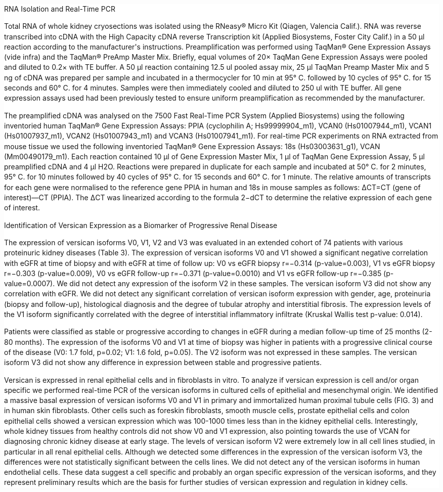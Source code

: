 RNA Isolation and Real-Time PCR

Total RNA of whole kidney cryosections was isolated using the RNeasy® Micro Kit (Qiagen, Valencia Calif.). RNA was reverse transcribed into cDNA with the High Capacity cDNA reverse Transcription kit (Applied Biosystems, Foster City Calif.) in a 50 μl reaction according to the manufacturer's instructions. Preamplification was performed using TaqMan® Gene Expression Assays (vide infra) and the TaqMan® PreAmp Master Mix. Briefly, equal volumes of 20× TaqMan Gene Expression Assays were pooled and diluted to 0.2× with TE buffer. A 50 μl reaction containing 12.5 ul pooled assay mix, 25 μl TaqMan Preamp Master Mix and 5 ng of cDNA was prepared per sample and incubated in a thermocycler for 10 min at 95° C. followed by 10 cycles of 95° C. for 15 seconds and 60° C. for 4 minutes. Samples were then immediately cooled and diluted to 250 ul with TE buffer. All gene expression assays used had been previously tested to ensure uniform preamplification as recommended by the manufacturer.

The preamplified cDNA was analysed on the 7500 Fast Real-Time PCR System (Applied Biosystems) using the following inventoried human TaqMan® Gene Expression Assays: PPIA (cyclophilin A; Hs99999904_m1), VCAN0 (Hs01007944_m1), VCAN1 (Hs01007937_m1), VCAN2 (Hs01007943_m1) and VCAN3 (Hs01007941_m1). For real-time PCR experiments on RNA extracted from mouse tissue we used the following inventoried TaqMan® Gene Expression Assays: 18s (Hs03003631_g1), VCAN (Mm00490179_m1). Each reaction contained 10 μl of Gene Expression Master Mix, 1 μl of TaqMan Gene Expression Assay, 5 μl preamplified cDNA and 4 μl H2O. Reactions were prepared in duplicate for each sample and incubated at 50° C. for 2 minutes, 95° C. for 10 minutes followed by 40 cycles of 95° C. for 15 seconds and 60° C. for 1 minute. The relative amounts of transcripts for each gene were normalised to the reference gene PPIA in human and 18s in mouse samples as follows: ΔCT=CT (gene of interest)—CT (PPIA). The ΔCT was linearized according to the formula 2−dCT to determine the relative expression of each gene of interest.

Identification of Versican Expression as a Biomarker of Progressive Renal Disease

The expression of versican isoforms V0, V1, V2 and V3 was evaluated in an extended cohort of 74 patients with various proteinuric kidney diseases (Table 3). The expression of versican isoforms V0 and V1 showed a significant negative correlation with eGFR at time of biopsy and with eGFR at time of follow up: V0 vs eGFR biopsy r=−0.314 (p-value=0.003), V1 vs eGFR biopsy r=−0.303 (p-value=0.009), V0 vs eGFR follow-up r=−0.371 (p-value=0.0010) and V1 vs eGFR follow-up r=−0.385 (p-value=0.0007). We did not detect any expression of the isoform V2 in these samples. The versican isoform V3 did not show any correlation with eGFR. We did not detect any significant correlation of versican isoform expression with gender, age, proteinuria (biopsy and follow-up), histological diagnosis and the degree of tubular atrophy and interstitial fibrosis. The expression levels of the V1 isoform significantly correlated with the degree of interstitial inflammatory infiltrate (Kruskal Wallis test p-value: 0.014).

Patients were classified as stable or progressive according to changes in eGFR during a median follow-up time of 25 months (2-80 months). The expression of the isoforms V0 and V1 at time of biopsy was higher in patients with a progressive clinical course of the disease (V0: 1.7 fold, p=0.02; V1: 1.6 fold, p=0.05). The V2 isoform was not expressed in these samples. The versican isoform V3 did not show any difference in expression between stable and progressive patients.

Versican is expressed in renal epithelial cells and in fibroblasts in vitro. To analyze if versican expression is cell and/or organ specific we performed real-time PCR of the versican isoforms in cultured cells of epithelial and mesenchymal origin. We identified a massive basal expression of versican isoforms V0 and V1 in primary and immortalized human proximal tubule cells (FIG. 3) and in human skin fibroblasts. Other cells such as foreskin fibroblasts, smooth muscle cells, prostate epithelial cells and colon epithelial cells showed a versican expression which was 100-1000 times less than in the kidney epithelial cells. Interestingly, whole kidney tissues from healthy controls did not show V0 and V1 expression, also pointing towards the use of VCAN for diagnosing chronic kidney disease at early stage. The levels of versican isoform V2 were extremely low in all cell lines studied, in particular in all renal epithelial cells. Although we detected some differences in the expression of the versican isoform V3, the differences were not statistically significant between the cells lines. We did not detect any of the versican isoforms in human endothelial cells. These data suggest a cell specific and probably an organ specific expression of the versican isoforms, and they represent preliminary results which are the basis for further studies of versican expression and regulation in kidney cells.
